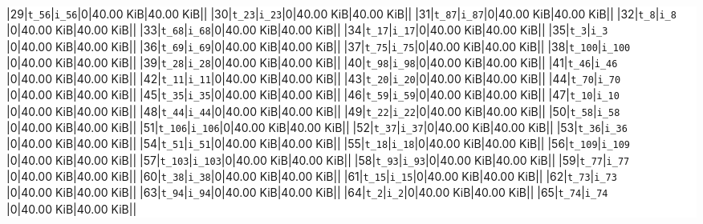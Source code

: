 |29|`t_56`|`i_56`|0|40.00&nbsp;KiB|40.00&nbsp;KiB||
|30|`t_23`|`i_23`|0|40.00&nbsp;KiB|40.00&nbsp;KiB||
|31|`t_87`|`i_87`|0|40.00&nbsp;KiB|40.00&nbsp;KiB||
|32|`t_8`|`i_8`|0|40.00&nbsp;KiB|40.00&nbsp;KiB||
|33|`t_68`|`i_68`|0|40.00&nbsp;KiB|40.00&nbsp;KiB||
|34|`t_17`|`i_17`|0|40.00&nbsp;KiB|40.00&nbsp;KiB||
|35|`t_3`|`i_3`|0|40.00&nbsp;KiB|40.00&nbsp;KiB||
|36|`t_69`|`i_69`|0|40.00&nbsp;KiB|40.00&nbsp;KiB||
|37|`t_75`|`i_75`|0|40.00&nbsp;KiB|40.00&nbsp;KiB||
|38|`t_100`|`i_100`|0|40.00&nbsp;KiB|40.00&nbsp;KiB||
|39|`t_28`|`i_28`|0|40.00&nbsp;KiB|40.00&nbsp;KiB||
|40|`t_98`|`i_98`|0|40.00&nbsp;KiB|40.00&nbsp;KiB||
|41|`t_46`|`i_46`|0|40.00&nbsp;KiB|40.00&nbsp;KiB||
|42|`t_11`|`i_11`|0|40.00&nbsp;KiB|40.00&nbsp;KiB||
|43|`t_20`|`i_20`|0|40.00&nbsp;KiB|40.00&nbsp;KiB||
|44|`t_70`|`i_70`|0|40.00&nbsp;KiB|40.00&nbsp;KiB||
|45|`t_35`|`i_35`|0|40.00&nbsp;KiB|40.00&nbsp;KiB||
|46|`t_59`|`i_59`|0|40.00&nbsp;KiB|40.00&nbsp;KiB||
|47|`t_10`|`i_10`|0|40.00&nbsp;KiB|40.00&nbsp;KiB||
|48|`t_44`|`i_44`|0|40.00&nbsp;KiB|40.00&nbsp;KiB||
|49|`t_22`|`i_22`|0|40.00&nbsp;KiB|40.00&nbsp;KiB||
|50|`t_58`|`i_58`|0|40.00&nbsp;KiB|40.00&nbsp;KiB||
|51|`t_106`|`i_106`|0|40.00&nbsp;KiB|40.00&nbsp;KiB||
|52|`t_37`|`i_37`|0|40.00&nbsp;KiB|40.00&nbsp;KiB||
|53|`t_36`|`i_36`|0|40.00&nbsp;KiB|40.00&nbsp;KiB||
|54|`t_51`|`i_51`|0|40.00&nbsp;KiB|40.00&nbsp;KiB||
|55|`t_18`|`i_18`|0|40.00&nbsp;KiB|40.00&nbsp;KiB||
|56|`t_109`|`i_109`|0|40.00&nbsp;KiB|40.00&nbsp;KiB||
|57|`t_103`|`i_103`|0|40.00&nbsp;KiB|40.00&nbsp;KiB||
|58|`t_93`|`i_93`|0|40.00&nbsp;KiB|40.00&nbsp;KiB||
|59|`t_77`|`i_77`|0|40.00&nbsp;KiB|40.00&nbsp;KiB||
|60|`t_38`|`i_38`|0|40.00&nbsp;KiB|40.00&nbsp;KiB||
|61|`t_15`|`i_15`|0|40.00&nbsp;KiB|40.00&nbsp;KiB||
|62|`t_73`|`i_73`|0|40.00&nbsp;KiB|40.00&nbsp;KiB||
|63|`t_94`|`i_94`|0|40.00&nbsp;KiB|40.00&nbsp;KiB||
|64|`t_2`|`i_2`|0|40.00&nbsp;KiB|40.00&nbsp;KiB||
|65|`t_74`|`i_74`|0|40.00&nbsp;KiB|40.00&nbsp;KiB||